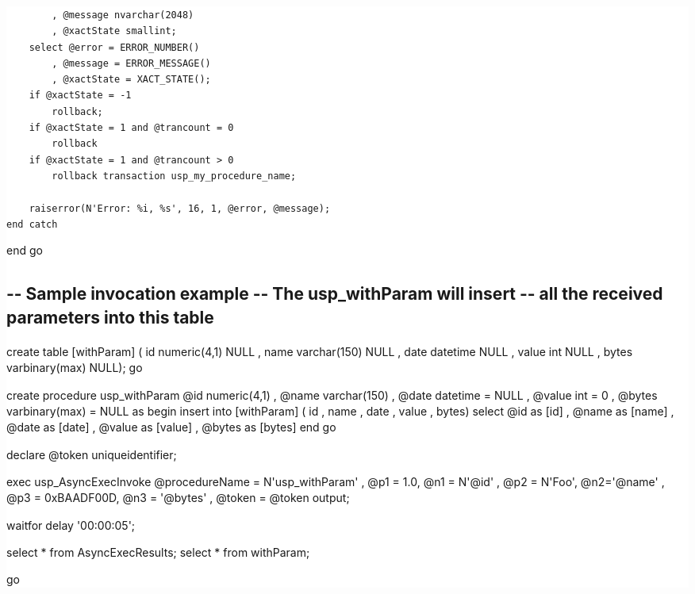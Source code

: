             , @message nvarchar(2048)
            , @xactState smallint;
        select @error = ERROR_NUMBER()
            , @message = ERROR_MESSAGE()
            , @xactState = XACT_STATE();
        if @xactState = -1
            rollback;
        if @xactState = 1 and @trancount = 0
            rollback
        if @xactState = 1 and @trancount > 0
            rollback transaction usp_my_procedure_name;

        raiserror(N'Error: %i, %s', 16, 1, @error, @message);
    end catch
end
go

-- Sample invocation example
-- The usp_withParam will insert 
-- all the received parameters into this table
-- 
create table [withParam] (
    id numeric(4,1) NULL
    , name varchar(150) NULL
    , date datetime  NULL
    , value int NULL
    , bytes varbinary(max) NULL);
go

create procedure usp_withParam
 @id numeric(4,1)
 , @name varchar(150)
 , @date datetime = NULL
 , @value int = 0
 , @bytes varbinary(max) = NULL
as
begin
    insert into [withParam] (
        id
        , name
        , date
        , value
        , bytes)
     select @id as [id]
      , @name as [name]
      , @date as [date]
      , @value as [value]
      , @bytes as [bytes]
end
go

declare @token uniqueidentifier;

exec usp_AsyncExecInvoke @procedureName = N'usp_withParam'
 , @p1 = 1.0, @n1 = N'@id'
 , @p2 = N'Foo', @n2='@name'
 , @p3 = 0xBAADF00D, @n3 = '@bytes'
 , @token = @token output;

waitfor delay '00:00:05';

select * from AsyncExecResults;
select * from withParam;

go
</code>
</pre>